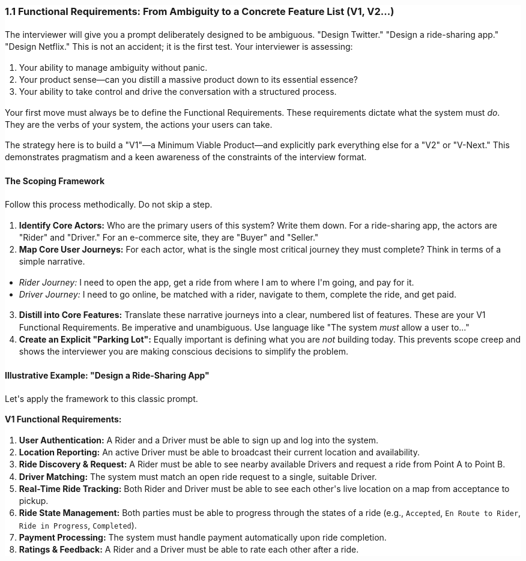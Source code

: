 ### **1.1 Functional Requirements: From Ambiguity to a Concrete Feature List (V1, V2...)**

The interviewer will give you a prompt deliberately designed to be ambiguous. "Design Twitter." "Design a ride-sharing app." "Design Netflix." This is not an accident; it is the first test. Your interviewer is assessing:

1. Your ability to manage ambiguity without panic.
2. Your product sense—can you distill a massive product down to its essential essence?
3. Your ability to take control and drive the conversation with a structured process.

Your first move must always be to define the Functional Requirements. These requirements dictate what the system must *do*. They are the verbs of your system, the actions your users can take.

The strategy here is to build a "V1"—a Minimum Viable Product—and explicitly park everything else for a "V2" or "V-Next." This demonstrates pragmatism and a keen awareness of the constraints of the interview format.

#### **The Scoping Framework**

Follow this process methodically. Do not skip a step.

1. **Identify Core Actors:** Who are the primary users of this system? Write them down. For a ride-sharing app, the actors are "Rider" and "Driver." For an e-commerce site, they are "Buyer" and "Seller."
2. **Map Core User Journeys:** For each actor, what is the single most critical journey they must complete? Think in terms of a simple narrative.
* *Rider Journey:* I need to open the app, get a ride from where I am to where I'm going, and pay for it.
* *Driver Journey:* I need to go online, be matched with a rider, navigate to them, complete the ride, and get paid.
3. **Distill into Core Features:** Translate these narrative journeys into a clear, numbered list of features. These are your V1 Functional Requirements. Be imperative and unambiguous. Use language like "The system *must* allow a user to..."
4. **Create an Explicit "Parking Lot":** Equally important is defining what you are *not* building today. This prevents scope creep and shows the interviewer you are making conscious decisions to simplify the problem.

#### **Illustrative Example: "Design a Ride-Sharing App"**

Let's apply the framework to this classic prompt.

**V1 Functional Requirements:**

1. **User Authentication:** A Rider and a Driver must be able to sign up and log into the system.
2. **Location Reporting:** An active Driver must be able to broadcast their current location and availability.
3. **Ride Discovery & Request:** A Rider must be able to see nearby available Drivers and request a ride from Point A to Point B.
4. **Driver Matching:** The system must match an open ride request to a single, suitable Driver.
5. **Real-Time Ride Tracking:** Both Rider and Driver must be able to see each other's live location on a map from acceptance to pickup.
6. **Ride State Management:** Both parties must be able to progress through the states of a ride (e.g., `Accepted`, `En Route to Rider`, `Ride in Progress`, `Completed`).
7. **Payment Processing:** The system must handle payment automatically upon ride completion.
8. **Ratings & Feedback:** A Rider and a Driver must be able to rate each other after a ride.
